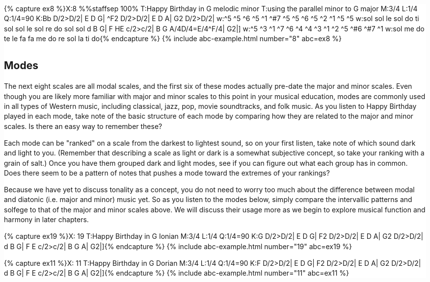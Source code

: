{% capture ex8 %}X:8
%%staffsep 100%
T:Happy Birthday in G melodic minor
T:using the parallel minor to G major
M:3/4
L:1/4
Q:1/4=90
K:Bb
D/2>D/2| E D G| ^F2 D/2>D/2| E D A| G2 D/2>D/2|
w:^5 ^5 ^6 ^5 ^1 ^#7 ^5 ^5 ^6 ^5 ^2 ^1 ^5 ^5
w:sol sol le sol do ti sol sol le sol re do sol sol
d B G| F HE c/2>c/2| B G A/4D/4=E/4^F/4| G2|]
w:^5 ^3 ^1 ^7 ^6 ^4 ^4 ^3 ^1 ^2 ^5 ^#6 ^#7 ^1
w:sol me do te le fa fa me do re sol la ti do{% endcapture %}
{% include abc-example.html number="8" abc=ex8 %}

## Modes

The next eight scales are all modal scales, and the first six of these modes actually pre-date the major and minor scales. Even though you are likely more familiar with major and minor scales to this point in your musical education, modes are commonly used in all types of Western music, including classical, jazz, pop, movie soundtracks, and folk music. As you listen to Happy Birthday played in each mode, take note of the basic structure of each mode by comparing how they are related to the major and minor scales. Is there an easy way to remember these?

Each mode can be "ranked" on a scale from the darkest to lightest sound, so on your first listen, take note of which sound dark and light to you. (Remember that describing a scale as light or dark is a somewhat subjective concept, so take your ranking with a grain of salt.) Once you have them grouped dark and light modes, see if you can figure out what each group has in common. Does there seem to be a pattern of notes that pushes a mode toward the extremes of your rankings?

Because we have yet to discuss tonality as a concept, you do not need to worry too much about the difference between modal and diatonic (i.e. major and minor) music yet. So as you listen to the modes below, simply compare the intervallic patterns and solfege to that of the major and minor scales above. We will discuss their usage more as we begin to explore musical function and harmony in later chapters. 

{% capture ex19 %}X: 19
T:Happy Birthday in G Ionian
M:3/4
L:1/4
Q:1/4=90
K:G
D/2>D/2| E D G| F2 D/2>D/2| E D A| G2 D/2>D/2|
d B G| F E c/2>c/2| B G A| G2|]{% endcapture %}
{% include abc-example.html number="19" abc=ex19 %}

{% capture ex11 %}X: 11
T:Happy Birthday in G Dorian
M:3/4
L:1/4
Q:1/4=90
K:F
D/2>D/2| E D G| F2 D/2>D/2| E D A| G2 D/2>D/2|
d B G| F E c/2>c/2| B G A| G2|]{% endcapture %}
{% include abc-example.html number="11" abc=ex11 %}
